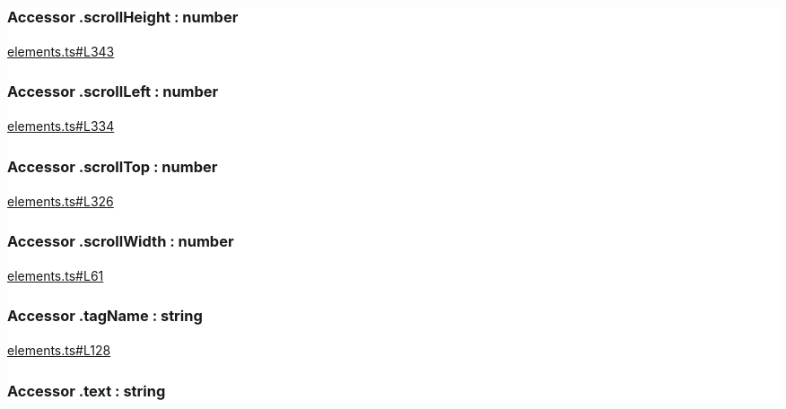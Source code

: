 ### <span class="pill">Accessor</span> .scrollHeight <span class="signature">: number</span>

</div>

<div class="docs-item" markdown="1">

<div><a class="source" target="_blank" href="https://github.com/mathigon/boost.js/tree/master/src/elements.ts#L343">elements.ts#L343</a></div>

### <span class="pill">Accessor</span> .scrollLeft <span class="signature">: number</span>

</div>

<div class="docs-item" markdown="1">

<div><a class="source" target="_blank" href="https://github.com/mathigon/boost.js/tree/master/src/elements.ts#L334">elements.ts#L334</a></div>

### <span class="pill">Accessor</span> .scrollTop <span class="signature">: number</span>

</div>

<div class="docs-item" markdown="1">

<div><a class="source" target="_blank" href="https://github.com/mathigon/boost.js/tree/master/src/elements.ts#L326">elements.ts#L326</a></div>

### <span class="pill">Accessor</span> .scrollWidth <span class="signature">: number</span>

</div>

<div class="docs-item" markdown="1">

<div><a class="source" target="_blank" href="https://github.com/mathigon/boost.js/tree/master/src/elements.ts#L61">elements.ts#L61</a></div>

### <span class="pill">Accessor</span> .tagName <span class="signature">: string</span>

</div>

<div class="docs-item" markdown="1">

<div><a class="source" target="_blank" href="https://github.com/mathigon/boost.js/tree/master/src/elements.ts#L128">elements.ts#L128</a></div>

### <span class="pill">Accessor</span> .text <span class="signature">: string</span>

</div>

<div class="docs-item" markdown="1">
